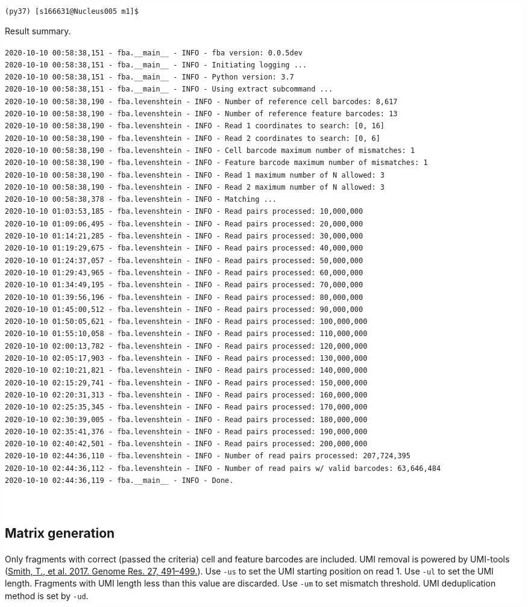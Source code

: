 ```shell
(py37) [s166631@Nucleus005 m1]$

```

Result summary.

```shell
2020-10-10 00:58:38,151 - fba.__main__ - INFO - fba version: 0.0.5dev
2020-10-10 00:58:38,151 - fba.__main__ - INFO - Initiating logging ...
2020-10-10 00:58:38,151 - fba.__main__ - INFO - Python version: 3.7
2020-10-10 00:58:38,151 - fba.__main__ - INFO - Using extract subcommand ...
2020-10-10 00:58:38,190 - fba.levenshtein - INFO - Number of reference cell barcodes: 8,617
2020-10-10 00:58:38,190 - fba.levenshtein - INFO - Number of reference feature barcodes: 13
2020-10-10 00:58:38,190 - fba.levenshtein - INFO - Read 1 coordinates to search: [0, 16]
2020-10-10 00:58:38,190 - fba.levenshtein - INFO - Read 2 coordinates to search: [0, 6]
2020-10-10 00:58:38,190 - fba.levenshtein - INFO - Cell barcode maximum number of mismatches: 1
2020-10-10 00:58:38,190 - fba.levenshtein - INFO - Feature barcode maximum number of mismatches: 1
2020-10-10 00:58:38,190 - fba.levenshtein - INFO - Read 1 maximum number of N allowed: 3
2020-10-10 00:58:38,190 - fba.levenshtein - INFO - Read 2 maximum number of N allowed: 3
2020-10-10 00:58:38,378 - fba.levenshtein - INFO - Matching ...
2020-10-10 01:03:53,185 - fba.levenshtein - INFO - Read pairs processed: 10,000,000
2020-10-10 01:09:06,495 - fba.levenshtein - INFO - Read pairs processed: 20,000,000
2020-10-10 01:14:21,285 - fba.levenshtein - INFO - Read pairs processed: 30,000,000
2020-10-10 01:19:29,675 - fba.levenshtein - INFO - Read pairs processed: 40,000,000
2020-10-10 01:24:37,057 - fba.levenshtein - INFO - Read pairs processed: 50,000,000
2020-10-10 01:29:43,965 - fba.levenshtein - INFO - Read pairs processed: 60,000,000
2020-10-10 01:34:49,195 - fba.levenshtein - INFO - Read pairs processed: 70,000,000
2020-10-10 01:39:56,196 - fba.levenshtein - INFO - Read pairs processed: 80,000,000
2020-10-10 01:45:00,512 - fba.levenshtein - INFO - Read pairs processed: 90,000,000
2020-10-10 01:50:05,621 - fba.levenshtein - INFO - Read pairs processed: 100,000,000
2020-10-10 01:55:10,058 - fba.levenshtein - INFO - Read pairs processed: 110,000,000
2020-10-10 02:00:13,782 - fba.levenshtein - INFO - Read pairs processed: 120,000,000
2020-10-10 02:05:17,903 - fba.levenshtein - INFO - Read pairs processed: 130,000,000
2020-10-10 02:10:21,821 - fba.levenshtein - INFO - Read pairs processed: 140,000,000
2020-10-10 02:15:29,741 - fba.levenshtein - INFO - Read pairs processed: 150,000,000
2020-10-10 02:20:31,313 - fba.levenshtein - INFO - Read pairs processed: 160,000,000
2020-10-10 02:25:35,345 - fba.levenshtein - INFO - Read pairs processed: 170,000,000
2020-10-10 02:30:39,005 - fba.levenshtein - INFO - Read pairs processed: 180,000,000
2020-10-10 02:35:41,376 - fba.levenshtein - INFO - Read pairs processed: 190,000,000
2020-10-10 02:40:42,501 - fba.levenshtein - INFO - Read pairs processed: 200,000,000
2020-10-10 02:44:36,110 - fba.levenshtein - INFO - Number of read pairs processed: 207,724,395
2020-10-10 02:44:36,112 - fba.levenshtein - INFO - Number of read pairs w/ valid barcodes: 63,646,484
2020-10-10 02:44:36,119 - fba.__main__ - INFO - Done.
```

<br>

## Matrix generation

Only fragments with correct (passed the criteria) cell and feature barcodes are included. UMI removal is powered by UMI-tools ([Smith, T., et al. 2017. Genome Res. 27, 491–499.](http://www.genome.org/cgi/doi/10.1101/gr.209601.116)). Use `-us` to set the UMI starting position on read 1. Use `-ul` to set the UMI length. Fragments with UMI length less than this value are discarded. Use `-um` to set mismatch threshold. UMI deduplication method is set by `-ud`. 
